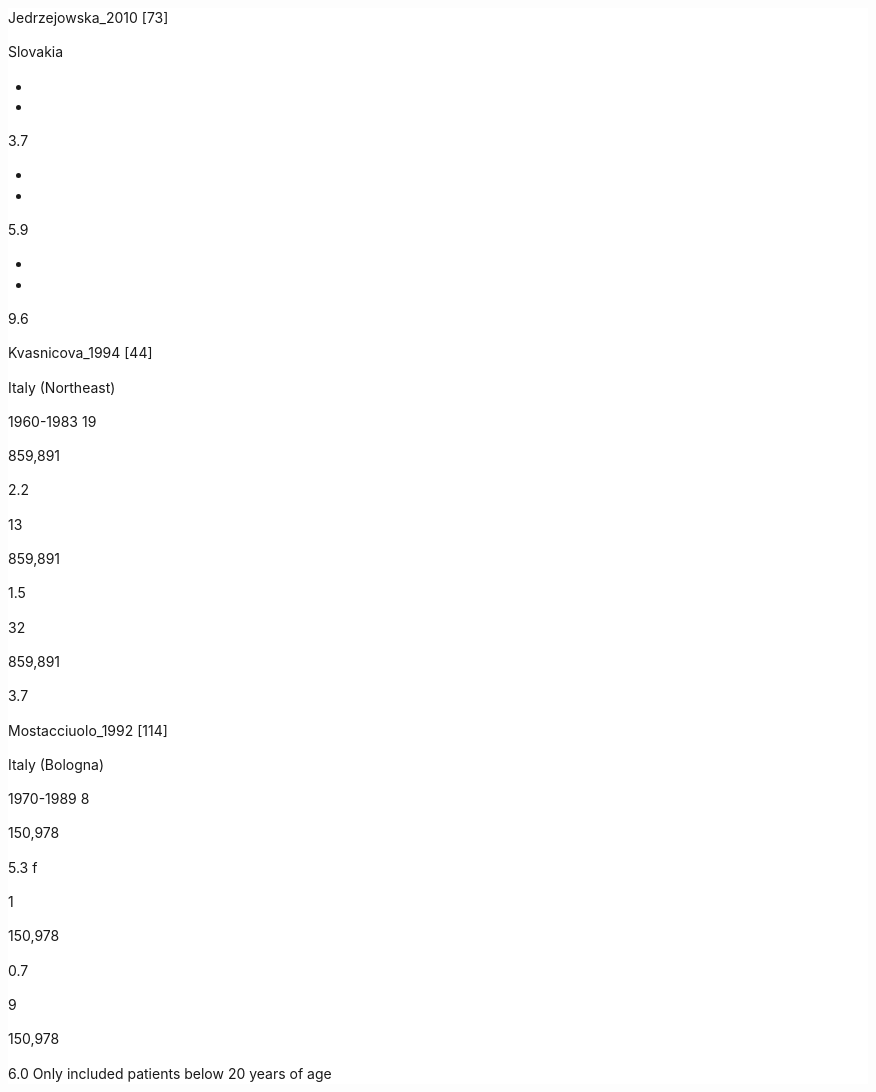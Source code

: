 Jedrzejowska_2010 [73] 

Slovakia 

-

-

3.7 

-

-

5.9 

-

-

9.6 

Kvasnicova_1994 [44] 

Italy (Northeast) 

1960-1983 19 

859,891 

2.2 

13 

859,891 

1.5 

32 

859,891 

3.7 

Mostacciuolo_1992 [114] 

Italy (Bologna) 

1970-1989 8 

150,978 

5.3 f 

1 

150,978 

0.7 

9 

150,978 

6.0 
Only included patients 
below 20 years of age 

